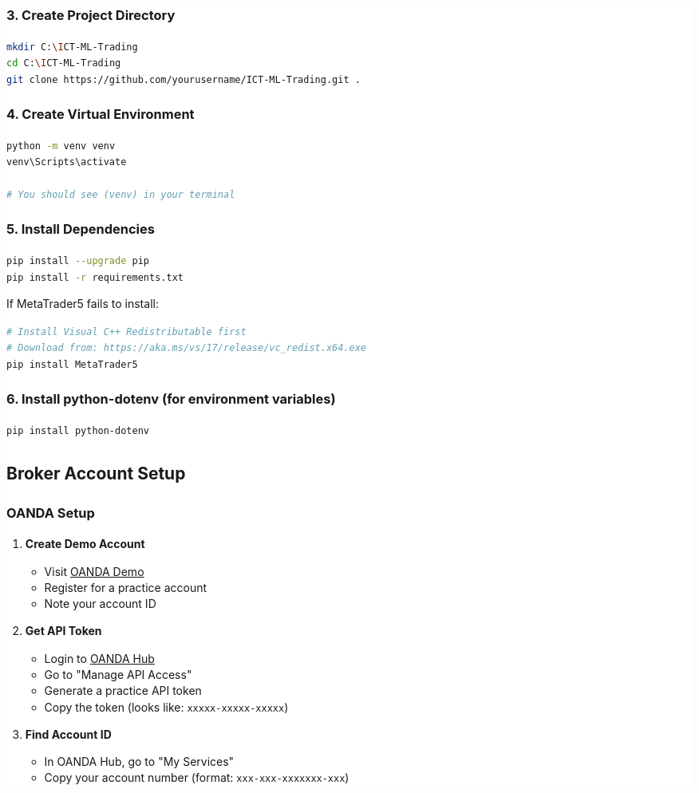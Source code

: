 ### 3. Create Project Directory

```bash
mkdir C:\ICT-ML-Trading
cd C:\ICT-ML-Trading
git clone https://github.com/yourusername/ICT-ML-Trading.git .
```

### 4. Create Virtual Environment

```bash
python -m venv venv
venv\Scripts\activate

# You should see (venv) in your terminal
```

### 5. Install Dependencies

```bash
pip install --upgrade pip
pip install -r requirements.txt
```

If MetaTrader5 fails to install:
```bash
# Install Visual C++ Redistributable first
# Download from: https://aka.ms/vs/17/release/vc_redist.x64.exe
pip install MetaTrader5
```

### 6. Install python-dotenv (for environment variables)

```bash
pip install python-dotenv
```

## Broker Account Setup

### OANDA Setup

1. **Create Demo Account**
   - Visit [OANDA Demo](https://www.oanda.com/forex-trading/demo-forex-account/)
   - Register for a practice account
   - Note your account ID

2. **Get API Token**
   - Login to [OANDA Hub](https://hub.oanda.com/)
   - Go to "Manage API Access"
   - Generate a practice API token
   - Copy the token (looks like: `xxxxx-xxxxx-xxxxx`)

3. **Find Account ID**
   - In OANDA Hub, go to "My Services"
   - Copy your account number (format: `xxx-xxx-xxxxxxx-xxx`)
